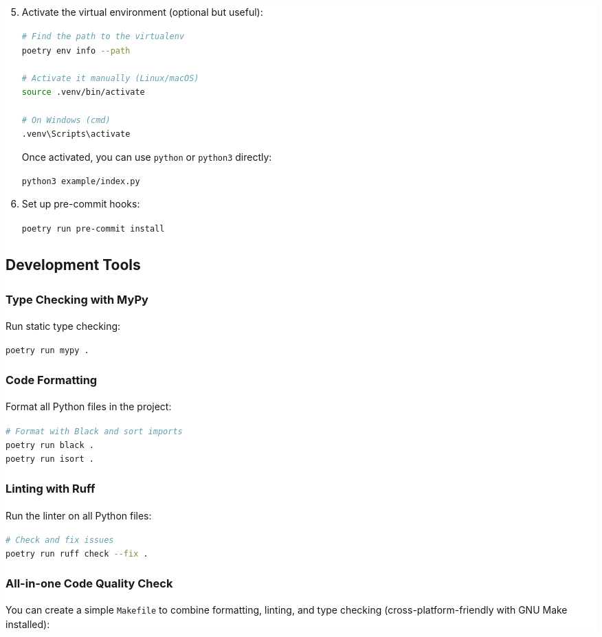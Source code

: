 5. Activate the virtual environment (optional but useful):
   ```bash
   # Find the path to the virtualenv
   poetry env info --path

   # Activate it manually (Linux/macOS)
   source .venv/bin/activate

   # On Windows (cmd)
   .venv\Scripts\activate
   ```

   Once activated, you can use `python` or `python3` directly:
   ```bash
   python3 example/index.py
   ```

6. Set up pre-commit hooks:
   ```bash
   poetry run pre-commit install
   ```

## Development Tools

### Type Checking with MyPy

Run static type checking:

```bash
poetry run mypy .
```

### Code Formatting

Format all Python files in the project:

```bash
# Format with Black and sort imports
poetry run black .
poetry run isort .
```

### Linting with Ruff

Run the linter on all Python files:

```bash
# Check and fix issues
poetry run ruff check --fix .
```

### All-in-one Code Quality Check

You can create a simple `Makefile` to combine formatting, linting, and type checking (cross-platform-friendly with GNU Make installed):

